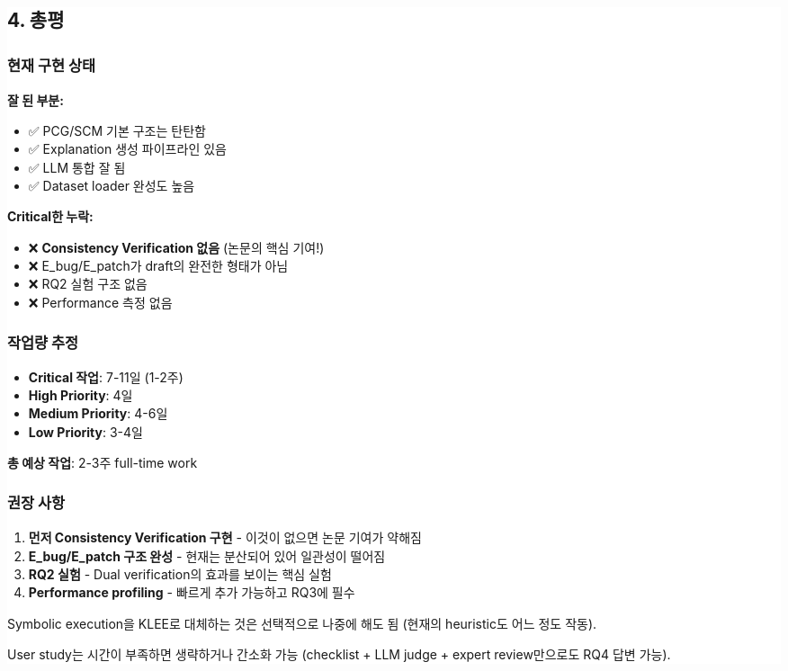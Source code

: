 ## 4. 총평

### 현재 구현 상태

**잘 된 부분:**
- ✅ PCG/SCM 기본 구조는 탄탄함
- ✅ Explanation 생성 파이프라인 있음
- ✅ LLM 통합 잘 됨
- ✅ Dataset loader 완성도 높음

**Critical한 누락:**
- ❌ **Consistency Verification 없음** (논문의 핵심 기여!)
- ❌ E_bug/E_patch가 draft의 완전한 형태가 아님
- ❌ RQ2 실험 구조 없음
- ❌ Performance 측정 없음

### 작업량 추정

- **Critical 작업**: 7-11일 (1-2주)
- **High Priority**: 4일
- **Medium Priority**: 4-6일
- **Low Priority**: 3-4일

**총 예상 작업**: 2-3주 full-time work

### 권장 사항

1. **먼저 Consistency Verification 구현** - 이것이 없으면 논문 기여가 약해짐
2. **E_bug/E_patch 구조 완성** - 현재는 분산되어 있어 일관성이 떨어짐
3. **RQ2 실험** - Dual verification의 효과를 보이는 핵심 실험
4. **Performance profiling** - 빠르게 추가 가능하고 RQ3에 필수

Symbolic execution을 KLEE로 대체하는 것은 선택적으로 나중에 해도 됨 (현재의 heuristic도 어느 정도 작동).

User study는 시간이 부족하면 생략하거나 간소화 가능 (checklist + LLM judge + expert review만으로도 RQ4 답변 가능).
